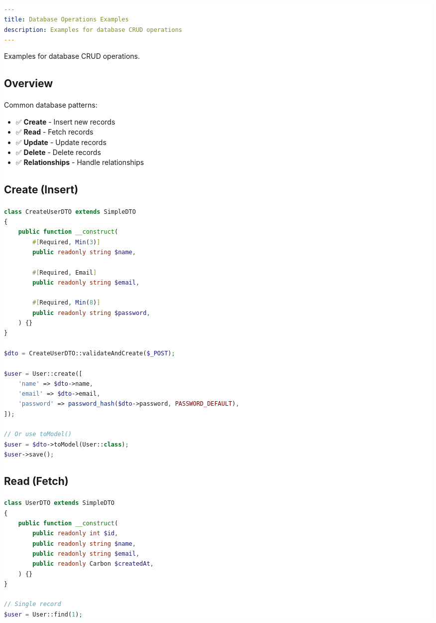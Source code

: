 ```yaml
---
title: Database Operations Examples
description: Examples for database CRUD operations
---
```


Examples for database CRUD operations.

## Overview

Common database patterns:

- ✅ **Create** - Insert new records
- ✅ **Read** - Fetch records
- ✅ **Update** - Update records
- ✅ **Delete** - Delete records
- ✅ **Relationships** - Handle relationships

## Create (Insert)

```php
class CreateUserDTO extends SimpleDTO
{
    public function __construct(
        #[Required, Min(3)]
        public readonly string $name,
        
        #[Required, Email]
        public readonly string $email,
        
        #[Required, Min(8)]
        public readonly string $password,
    ) {}
}

$dto = CreateUserDTO::validateAndCreate($_POST);

$user = User::create([
    'name' => $dto->name,
    'email' => $dto->email,
    'password' => password_hash($dto->password, PASSWORD_DEFAULT),
]);

// Or use toModel()
$user = $dto->toModel(User::class);
$user->save();
```

## Read (Fetch)

```php
class UserDTO extends SimpleDTO
{
    public function __construct(
        public readonly int $id,
        public readonly string $name,
        public readonly string $email,
        public readonly Carbon $createdAt,
    ) {}
}

// Single record
$user = User::find(1);
```